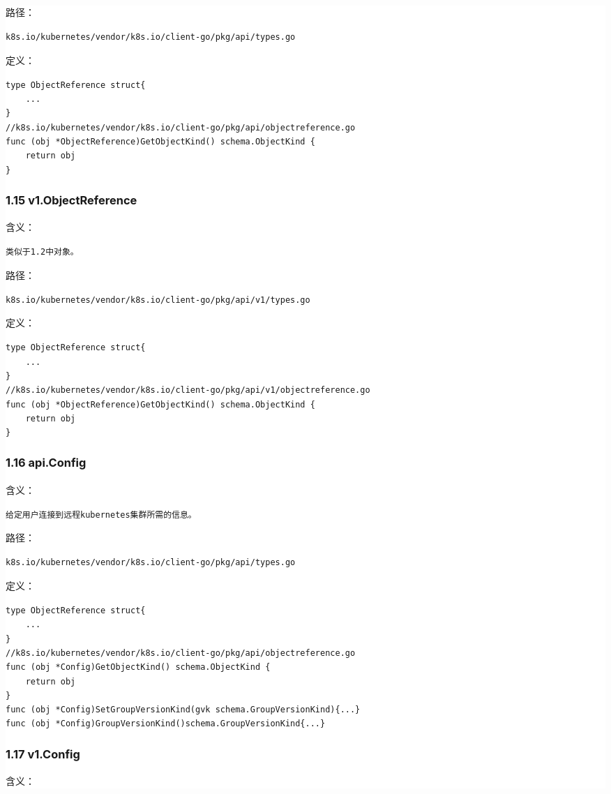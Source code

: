 路径：

    k8s.io/kubernetes/vendor/k8s.io/client-go/pkg/api/types.go

定义：

    type ObjectReference struct{
        ...
    }
    //k8s.io/kubernetes/vendor/k8s.io/client-go/pkg/api/objectreference.go
    func (obj *ObjectReference)GetObjectKind() schema.ObjectKind { 
        return obj 
    }

### 1.15 v1.ObjectReference
含义：

    类似于1.2中对象。
    
路径：

    k8s.io/kubernetes/vendor/k8s.io/client-go/pkg/api/v1/types.go

定义：

    type ObjectReference struct{
        ...
    }
    //k8s.io/kubernetes/vendor/k8s.io/client-go/pkg/api/v1/objectreference.go
    func (obj *ObjectReference)GetObjectKind() schema.ObjectKind { 
        return obj 
    }

### 1.16 api.Config
含义：

    给定用户连接到远程kubernetes集群所需的信息。

路径：

    k8s.io/kubernetes/vendor/k8s.io/client-go/pkg/api/types.go

定义：

    type ObjectReference struct{
        ...
    }
    //k8s.io/kubernetes/vendor/k8s.io/client-go/pkg/api/objectreference.go
    func (obj *Config)GetObjectKind() schema.ObjectKind { 
        return obj 
    }
    func (obj *Config)SetGroupVersionKind(gvk schema.GroupVersionKind){...}
    func (obj *Config)GroupVersionKind()schema.GroupVersionKind{...}

### 1.17 v1.Config
含义：
